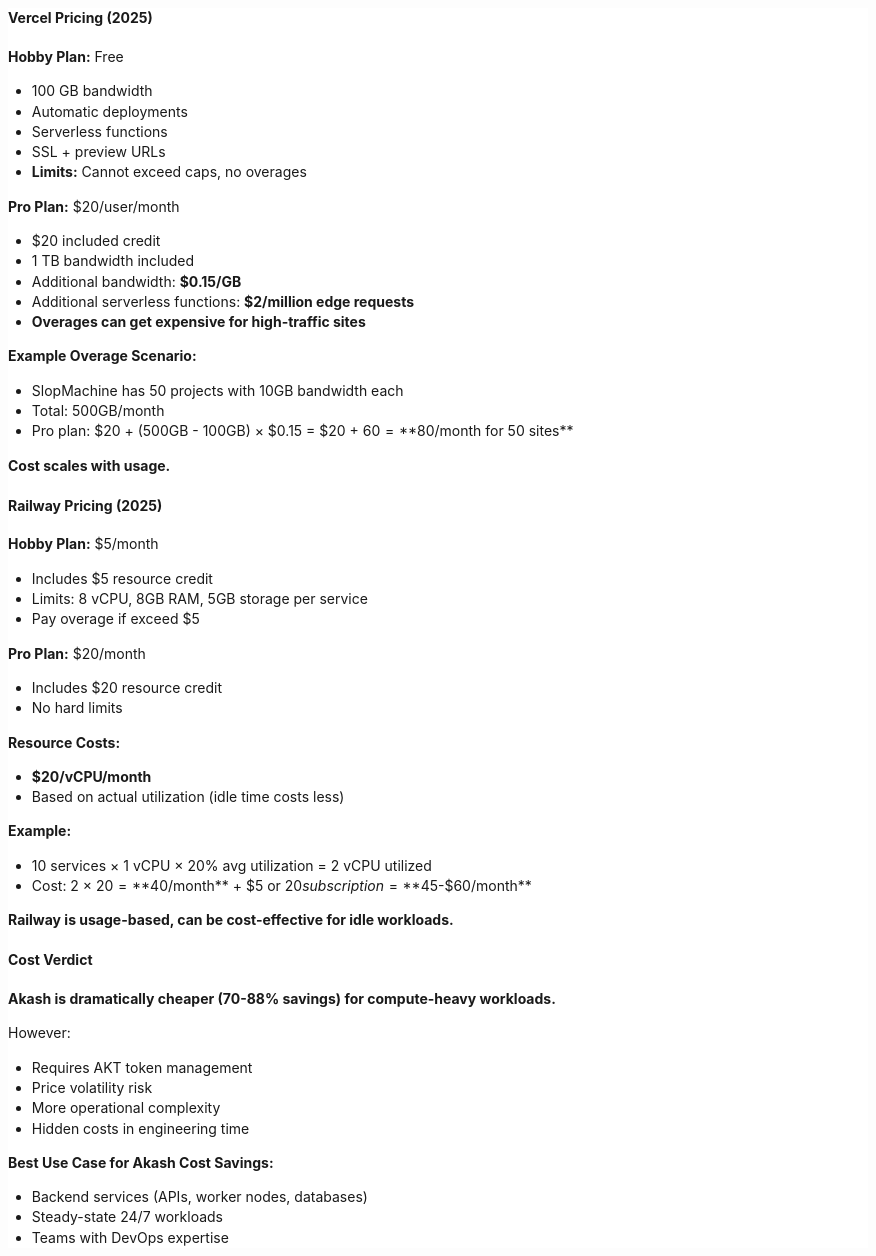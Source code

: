 #### Vercel Pricing (2025)

**Hobby Plan:** Free
- 100 GB bandwidth
- Automatic deployments
- Serverless functions
- SSL + preview URLs
- **Limits:** Cannot exceed caps, no overages

**Pro Plan:** $20/user/month
- $20 included credit
- 1 TB bandwidth included
- Additional bandwidth: **$0.15/GB**
- Additional serverless functions: **$2/million edge requests**
- **Overages can get expensive for high-traffic sites**

**Example Overage Scenario:**
- SlopMachine has 50 projects with 10GB bandwidth each
- Total: 500GB/month
- Pro plan: $20 + (500GB - 100GB) × $0.15 = $20 + $60 = **$80/month for 50 sites**

**Cost scales with usage.**

#### Railway Pricing (2025)

**Hobby Plan:** $5/month
- Includes $5 resource credit
- Limits: 8 vCPU, 8GB RAM, 5GB storage per service
- Pay overage if exceed $5

**Pro Plan:** $20/month
- Includes $20 resource credit
- No hard limits

**Resource Costs:**
- **$20/vCPU/month**
- Based on actual utilization (idle time costs less)

**Example:**
- 10 services × 1 vCPU × 20% avg utilization = 2 vCPU utilized
- Cost: 2 × $20 = **$40/month** + $5 or $20 subscription = **$45-$60/month**

**Railway is usage-based, can be cost-effective for idle workloads.**

#### Cost Verdict

**Akash is dramatically cheaper (70-88% savings) for compute-heavy workloads.**

However:
- Requires AKT token management
- Price volatility risk
- More operational complexity
- Hidden costs in engineering time

**Best Use Case for Akash Cost Savings:**
- Backend services (APIs, worker nodes, databases)
- Steady-state 24/7 workloads
- Teams with DevOps expertise
